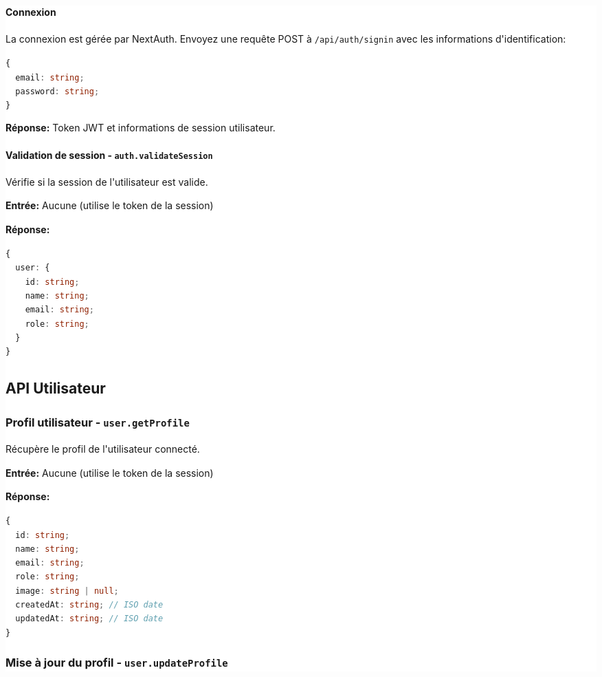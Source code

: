 #### Connexion

La connexion est gérée par NextAuth. Envoyez une requête POST à `/api/auth/signin` avec les informations d'identification:

```typescript
{
  email: string;
  password: string;
}
```

**Réponse:**
Token JWT et informations de session utilisateur.

#### Validation de session - `auth.validateSession`

Vérifie si la session de l'utilisateur est valide.

**Entrée:** Aucune (utilise le token de la session)

**Réponse:**
```typescript
{
  user: {
    id: string;
    name: string;
    email: string;
    role: string;
  }
}
```

## API Utilisateur

### Profil utilisateur - `user.getProfile`

Récupère le profil de l'utilisateur connecté.

**Entrée:** Aucune (utilise le token de la session)

**Réponse:**
```typescript
{
  id: string;
  name: string;
  email: string;
  role: string;
  image: string | null;
  createdAt: string; // ISO date
  updatedAt: string; // ISO date
}
```

### Mise à jour du profil - `user.updateProfile`
